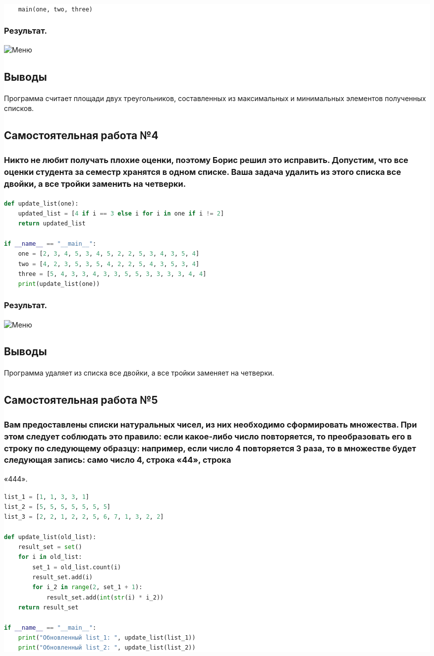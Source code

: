 ```python
    main(one, two, three)
```
### Результат.
![Меню](https://github.com/bigrodo/myproj/blob/Тема_5/pics/Sam5_3.png)

## Выводы
Программа считает площади двух треугольников, составленных из максимальных и минимальных элементов полученных списков.
  
## Самостоятельная работа №4
### Никто не любит получать плохие оценки, поэтому Борис решил это исправить. Допустим, что все оценки студента за семестр хранятся в одном списке. Ваша задача удалить из этого списка все двойки, а все тройки заменить на четверки.
```python
def update_list(one):
    updated_list = [4 if i == 3 else i for i in one if i != 2]
    return updated_list

if __name__ == "__main__":
    one = [2, 3, 4, 5, 3, 4, 5, 2, 2, 5, 3, 4, 3, 5, 4] 
    two = [4, 2, 3, 5, 3, 5, 4, 2, 2, 5, 4, 3, 5, 3, 4] 
    three = [5, 4, 3, 3, 4, 3, 3, 5, 5, 3, 3, 3, 3, 4, 4]
    print(update_list(one))
```
### Результат.
![Меню](https://github.com/bigrodo/myproj/blob/Тема_5/pics/Sam5_4.png)

## Выводы

Программа удаляет из списка все двойки, а все тройки заменяет на четверки.
  
## Самостоятельная работа №5
### Вам предоставлены списки натуральных чисел, из них необходимо сформировать множества. При этом следует соблюдать это правило: если какое-либо число повторяется, то преобразовать его в строку по следующему образцу: например, если число 4 повторяется 3 раза, то в множестве будет следующая запись: само число 4, строка «44», строка
«444».

```python
list_1 = [1, 1, 3, 3, 1] 
list_2 = [5, 5, 5, 5, 5, 5, 5] 
list_3 = [2, 2, 1, 2, 2, 5, 6, 7, 1, 3, 2, 2]

def update_list(old_list):
    result_set = set()
    for i in old_list:
        set_1 = old_list.count(i)
        result_set.add(i)
        for i_2 in range(2, set_1 + 1):
            result_set.add(int(str(i) * i_2))
    return result_set
        
if __name__ == "__main__":
    print("Обновленный list_1: ", update_list(list_1))
    print("Обновленный list_2: ", update_list(list_2))
```